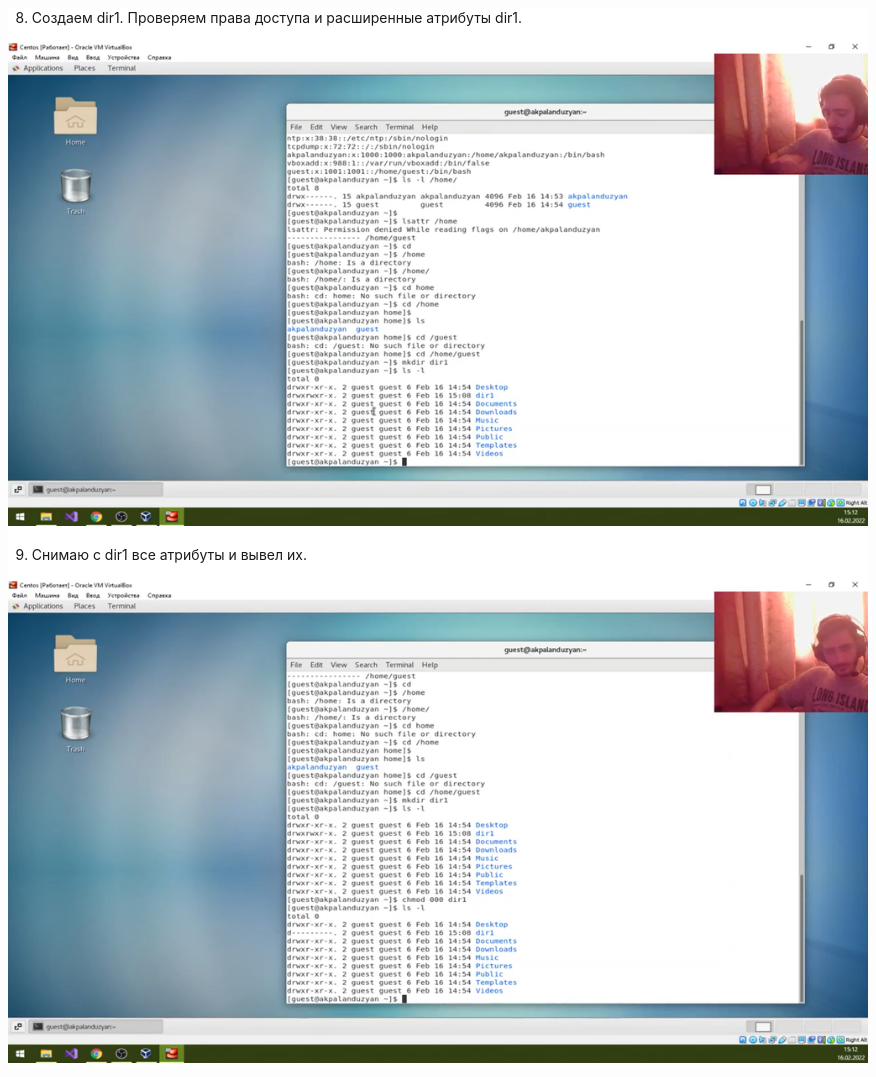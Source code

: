 8. Создаем dir1.
Проверяем права доступа и расширенные атрибуты dir1.

![Домашняя поддиректория](img/8.png)

9. Снимаю с dir1 все атрибуты и вывел их.

![Снятие атрибутов](img/9.png)
